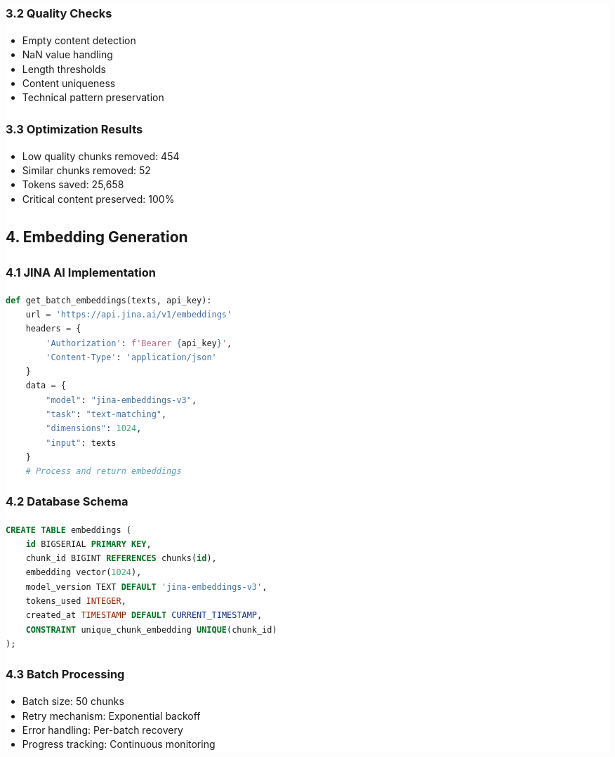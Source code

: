 ### 3.2 Quality Checks
- Empty content detection
- NaN value handling
- Length thresholds
- Content uniqueness
- Technical pattern preservation

### 3.3 Optimization Results
- Low quality chunks removed: 454
- Similar chunks removed: 52
- Tokens saved: 25,658
- Critical content preserved: 100%

## 4. Embedding Generation

### 4.1 JINA AI Implementation
```python
def get_batch_embeddings(texts, api_key):
    url = 'https://api.jina.ai/v1/embeddings'
    headers = {
        'Authorization': f'Bearer {api_key}',
        'Content-Type': 'application/json'
    }
    data = {
        "model": "jina-embeddings-v3",
        "task": "text-matching",
        "dimensions": 1024,
        "input": texts
    }
    # Process and return embeddings
```

### 4.2 Database Schema
```sql
CREATE TABLE embeddings (
    id BIGSERIAL PRIMARY KEY,
    chunk_id BIGINT REFERENCES chunks(id),
    embedding vector(1024),
    model_version TEXT DEFAULT 'jina-embeddings-v3',
    tokens_used INTEGER,
    created_at TIMESTAMP DEFAULT CURRENT_TIMESTAMP,
    CONSTRAINT unique_chunk_embedding UNIQUE(chunk_id)
);
```

### 4.3 Batch Processing
- Batch size: 50 chunks
- Retry mechanism: Exponential backoff
- Error handling: Per-batch recovery
- Progress tracking: Continuous monitoring

